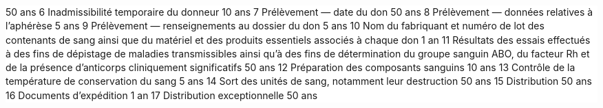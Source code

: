 <td>50 ans</td>
</tr>
<tr>
<td>6</td>
<td>Inadmissibilité temporaire du donneur</td>
<td>10 ans</td>
</tr>
<tr>
<td>7</td>
<td>Prélèvement — date du don</td>
<td>50 ans</td>
</tr>
<tr>
<td>8</td>
<td>Prélèvement — données relatives à l’aphérèse</td>
<td>5 ans</td>
</tr>
<tr>
<td>9</td>
<td>Prélèvement — renseignements au dossier du don</td>
<td>5 ans</td>
</tr>
<tr>
<td>10</td>
<td>Nom du fabriquant et numéro de lot des contenants de sang ainsi que du matériel et des produits essentiels associés à chaque don</td>
<td>1 an</td>
</tr>
<tr>
<td>11</td>
<td>Résultats des essais effectués à des fins de dépistage de maladies transmissibles ainsi qu’à des fins de détermination du groupe sanguin ABO, du facteur Rh et de la présence d’anticorps cliniquement significatifs</td>
<td>50 ans</td>
</tr>
<tr>
<td>12</td>
<td>Préparation des composants sanguins</td>
<td>10 ans</td>
</tr>
<tr>
<td>13</td>
<td>Contrôle de la température de conservation du sang</td>
<td>5 ans</td>
</tr>
<tr>
<td>14</td>
<td>Sort des unités de sang, notamment leur destruction</td>
<td>50 ans</td>
</tr>
<tr>
<td>15</td>
<td>Distribution</td>
<td>50 ans</td>
</tr>
<tr>
<td>16</td>
<td>Documents d’expédition</td>
<td>1 an</td>
</tr>
<tr>
<td>17</td>
<td>Distribution exceptionnelle</td>
<td>50 ans</td>